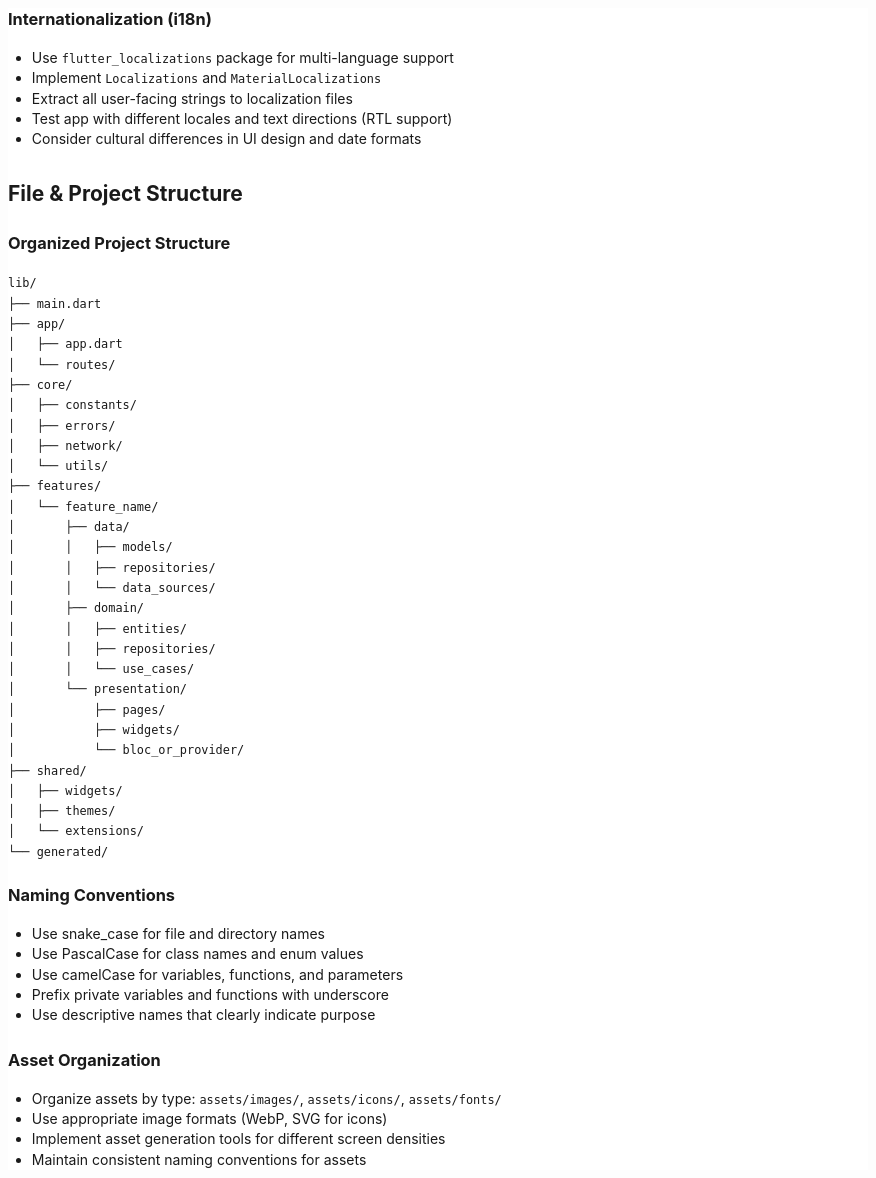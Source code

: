 ### Internationalization (i18n)
- Use `flutter_localizations` package for multi-language support
- Implement `Localizations` and `MaterialLocalizations`
- Extract all user-facing strings to localization files
- Test app with different locales and text directions (RTL support)
- Consider cultural differences in UI design and date formats

## File & Project Structure

### Organized Project Structure
```
lib/
├── main.dart
├── app/
│   ├── app.dart
│   └── routes/
├── core/
│   ├── constants/
│   ├── errors/
│   ├── network/
│   └── utils/
├── features/
│   └── feature_name/
│       ├── data/
│       │   ├── models/
│       │   ├── repositories/
│       │   └── data_sources/
│       ├── domain/
│       │   ├── entities/
│       │   ├── repositories/
│       │   └── use_cases/
│       └── presentation/
│           ├── pages/
│           ├── widgets/
│           └── bloc_or_provider/
├── shared/
│   ├── widgets/
│   ├── themes/
│   └── extensions/
└── generated/
```

### Naming Conventions
- Use snake_case for file and directory names
- Use PascalCase for class names and enum values
- Use camelCase for variables, functions, and parameters
- Prefix private variables and functions with underscore
- Use descriptive names that clearly indicate purpose

### Asset Organization
- Organize assets by type: `assets/images/`, `assets/icons/`, `assets/fonts/`
- Use appropriate image formats (WebP, SVG for icons)
- Implement asset generation tools for different screen densities
- Maintain consistent naming conventions for assets
